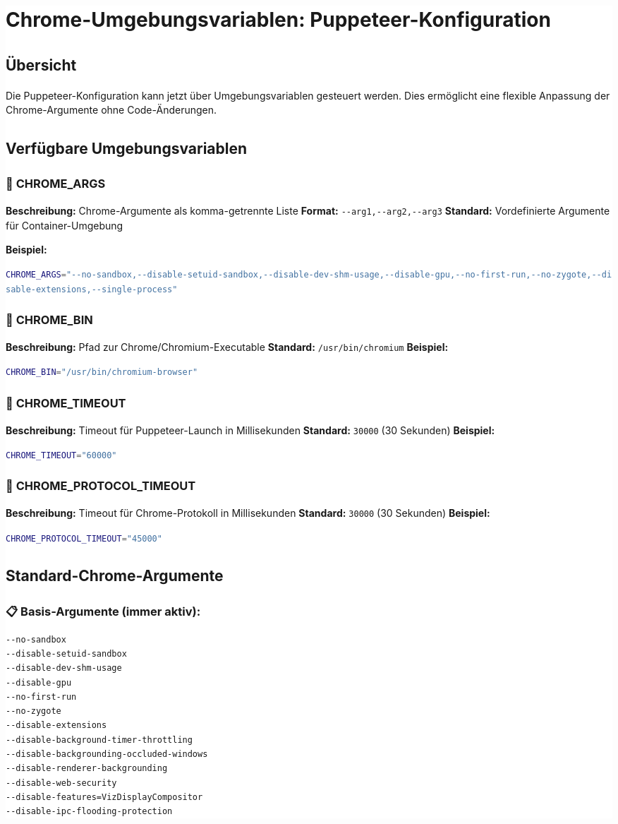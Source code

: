 # Chrome-Umgebungsvariablen: Puppeteer-Konfiguration

## Übersicht

Die Puppeteer-Konfiguration kann jetzt über Umgebungsvariablen gesteuert werden. Dies ermöglicht eine flexible Anpassung der Chrome-Argumente ohne Code-Änderungen.

## Verfügbare Umgebungsvariablen

### 🔧 **CHROME_ARGS**
**Beschreibung:** Chrome-Argumente als komma-getrennte Liste
**Format:** `--arg1,--arg2,--arg3`
**Standard:** Vordefinierte Argumente für Container-Umgebung

**Beispiel:**
```bash
CHROME_ARGS="--no-sandbox,--disable-setuid-sandbox,--disable-dev-shm-usage,--disable-gpu,--no-first-run,--no-zygote,--disable-extensions,--single-process"
```

### 🔧 **CHROME_BIN**
**Beschreibung:** Pfad zur Chrome/Chromium-Executable
**Standard:** `/usr/bin/chromium`
**Beispiel:**
```bash
CHROME_BIN="/usr/bin/chromium-browser"
```

### 🔧 **CHROME_TIMEOUT**
**Beschreibung:** Timeout für Puppeteer-Launch in Millisekunden
**Standard:** `30000` (30 Sekunden)
**Beispiel:**
```bash
CHROME_TIMEOUT="60000"
```

### 🔧 **CHROME_PROTOCOL_TIMEOUT**
**Beschreibung:** Timeout für Chrome-Protokoll in Millisekunden
**Standard:** `30000` (30 Sekunden)
**Beispiel:**
```bash
CHROME_PROTOCOL_TIMEOUT="45000"
```

## Standard-Chrome-Argumente

### 📋 **Basis-Argumente (immer aktiv):**
```bash
--no-sandbox
--disable-setuid-sandbox
--disable-dev-shm-usage
--disable-gpu
--no-first-run
--no-zygote
--disable-extensions
--disable-background-timer-throttling
--disable-backgrounding-occluded-windows
--disable-renderer-backgrounding
--disable-web-security
--disable-features=VizDisplayCompositor
--disable-ipc-flooding-protection
```